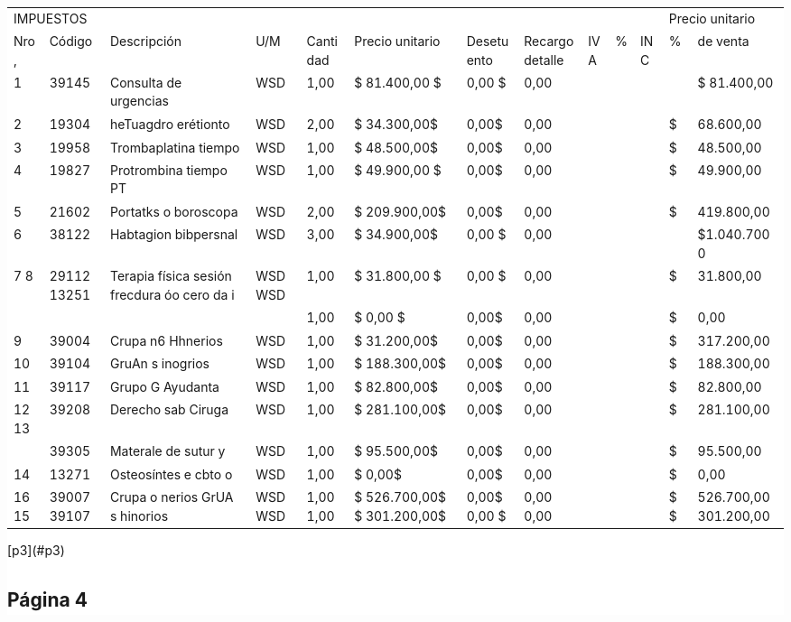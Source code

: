 <table><tr><td colspan="11">IMPUESTOS</td><td colspan="2">Precio unitario</td></tr><tr><td>Nro,</td><td>Código</td><td>Descripción</td><td>U/M</td><td>Cantidad</td><td>Precio unitario</td><td>Desetuento</td><td>Recargo detalle</td><td>IVA</td><td>%</td><td>INC</td><td>%</td><td>de venta</td></tr><tr><td>1</td><td>39145</td><td>Consulta de urgencias</td><td>WSD</td><td>1,00</td><td>$ 81.400,00 $</td><td>0,00 $</td><td>0,00</td><td></td><td></td><td></td><td></td><td>$ 81.400,00</td></tr><tr><td>2</td><td>19304</td><td>heTuagdro erétionto</td><td>WSD</td><td>2,00</td><td>$ 34.300,00$</td><td>0,00$</td><td>0,00</td><td></td><td></td><td></td><td>$</td><td>68.600,00</td></tr><tr><td>3</td><td>19958</td><td>Trombaplatina tiempo</td><td>WSD</td><td>1,00</td><td>$ 48.500,00$</td><td>0,00$</td><td>0,00</td><td></td><td></td><td></td><td>$</td><td>48.500,00</td></tr><tr><td>4</td><td>19827</td><td>Protrombina tiempo PT</td><td>WSD</td><td>1,00</td><td>$ 49.900,00 $</td><td>0,00$</td><td>0,00</td><td></td><td></td><td></td><td>$</td><td>49.900,00</td></tr><tr><td>5</td><td>21602</td><td>Portatks o boroscopa</td><td>WSD</td><td>2,00</td><td>$ 209.900,00$</td><td>0,00$</td><td>0,00</td><td></td><td></td><td></td><td>$</td><td>419.800,00</td></tr><tr><td>6</td><td>38122</td><td>Habtagion bibpersnal</td><td>WSD</td><td>3,00</td><td>$ 34.900,00$</td><td>0,00 $</td><td>0,00</td><td></td><td></td><td></td><td></td><td>$1.040.7000</td></tr><tr><td>7 8</td><td>29112 13251</td><td>Terapia física sesión frecdura óo cero da i</td><td>WSD WSD</td><td>1,00</td><td>$ 31.800,00 $</td><td>0,00 $</td><td>0,00</td><td></td><td></td><td></td><td>$</td><td>31.800,00</td></tr><tr><td></td><td></td><td></td><td></td><td>1,00</td><td>$ 0,00 $</td><td>0,00$</td><td>0,00</td><td></td><td></td><td></td><td>$</td><td>0,00</td></tr><tr><td>9</td><td>39004</td><td>Crupa n6  Hhnerios</td><td>WSD</td><td>1,00</td><td>$ 31.200,00$</td><td>0,00$</td><td>0,00</td><td></td><td></td><td></td><td>$</td><td>317.200,00</td></tr><tr><td>10</td><td>39104</td><td>GruAn s inogrios</td><td>WSD</td><td>1,00</td><td>$ 188.300,00$</td><td>0,00$</td><td>0,00</td><td></td><td></td><td></td><td>$</td><td>188.300,00</td></tr><tr><td>11</td><td>39117</td><td>Grupo G Ayudanta</td><td>WSD</td><td>1,00</td><td>$ 82.800,00$</td><td>0,00$</td><td>0,00</td><td></td><td></td><td></td><td>$</td><td>82.800,00</td></tr><tr><td>12 13</td><td>39208</td><td>Derecho sab Ciruga</td><td>WSD</td><td>1,00</td><td>$ 281.100,00$</td><td>0,00$</td><td>0,00</td><td></td><td></td><td></td><td>$</td><td>281.100,00</td></tr><tr><td></td><td>39305</td><td>Materale  de sutur y</td><td>WSD</td><td>1,00</td><td>$ 95.500,00$</td><td>0,00$</td><td>0,00</td><td></td><td></td><td></td><td>$</td><td>95.500,00</td></tr><tr><td>14</td><td>13271</td><td>Osteosíntes e cbto o</td><td>WSD</td><td>1,00</td><td>$ 0,00$</td><td>0,00$</td><td>0,00</td><td></td><td></td><td></td><td>$</td><td>0,00</td></tr><tr><td>16 15</td><td>39007 39107</td><td>Crupa o nerios GrUA s  hinorios</td><td>WSD WSD</td><td>1,00 1,00</td><td>$ 526.700,00$ $ 301.200,00$</td><td>0,00$ 0,00 $</td><td>0,00 0,00</td><td></td><td></td><td></td><td>$ $</td><td>526.700,00 301.200,00</td></tr></table>
 [p3](#p3)


## Página 4 <a id="p4"></a>

